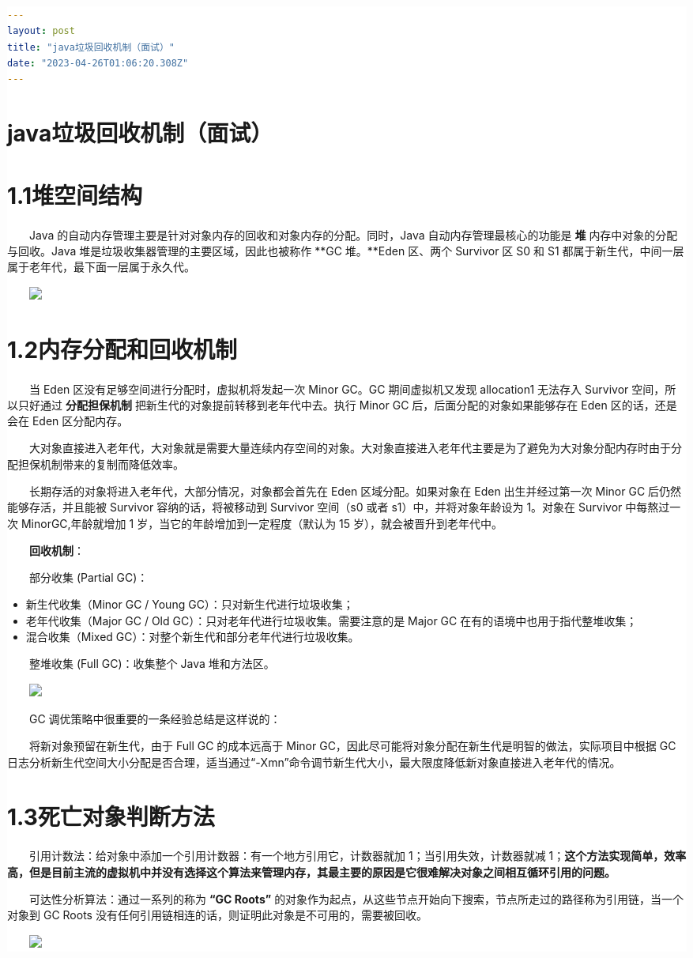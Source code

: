 ```yaml
---
layout: post
title: "java垃圾回收机制（面试）"
date: "2023-04-26T01:06:20.308Z"
---
```

java垃圾回收机制（面试）
==============

1.1堆空间结构
========

　　Java 的自动内存管理主要是针对对象内存的回收和对象内存的分配。同时，Java 自动内存管理最核心的功能是 **堆** 内存中对象的分配与回收。Java 堆是垃圾收集器管理的主要区域，因此也被称作 **GC 堆。**Eden 区、两个 Survivor 区 S0 和 S1 都属于新生代，中间一层属于老年代，最下面一层属于永久代。 

　　![](https://cdn.nlark.com/yuque/0/2023/png/22916227/1678108186182-a1c37b4f-4655-4a9e-8da3-6bf917d5c128.png)

1.2内存分配和回收机制
============

　　当 Eden 区没有足够空间进行分配时，虚拟机将发起一次 Minor GC。GC 期间虚拟机又发现 allocation1 无法存入 Survivor 空间，所以只好通过 **分配担保机制** 把新生代的对象提前转移到老年代中去。执行 Minor GC 后，后面分配的对象如果能够存在 Eden 区的话，还是会在 Eden 区分配内存。

　　大对象直接进入老年代，大对象就是需要大量连续内存空间的对象。大对象直接进入老年代主要是为了避免为大对象分配内存时由于分配担保机制带来的复制而降低效率。

　　长期存活的对象将进入老年代，大部分情况，对象都会首先在 Eden 区域分配。如果对象在 Eden 出生并经过第一次 Minor GC 后仍然能够存活，并且能被 Survivor 容纳的话，将被移动到 Survivor 空间（s0 或者 s1）中，并将对象年龄设为 1。对象在 Survivor 中每熬过一次 MinorGC,年龄就增加 1 岁，当它的年龄增加到一定程度（默认为 15 岁），就会被晋升到老年代中。

　　**回收机制**：

　　部分收集 (Partial GC)：

*   新生代收集（Minor GC / Young GC）：只对新生代进行垃圾收集；
*   老年代收集（Major GC / Old GC）：只对老年代进行垃圾收集。需要注意的是 Major GC 在有的语境中也用于指代整堆收集；
*   混合收集（Mixed GC）：对整个新生代和部分老年代进行垃圾收集。

　　整堆收集 (Full GC)：收集整个 Java 堆和方法区。 

　　![](https://cdn.nlark.com/yuque/0/2023/png/22916227/1678154891107-581c78be-2685-4108-8a6a-4df2c70fbe57.png)

　　GC 调优策略中很重要的一条经验总结是这样说的：

　　将新对象预留在新生代，由于 Full GC 的成本远高于 Minor GC，因此尽可能将对象分配在新生代是明智的做法，实际项目中根据 GC 日志分析新生代空间大小分配是否合理，适当通过“-Xmn”命令调节新生代大小，最大限度降低新对象直接进入老年代的情况。

1.3死亡对象判断方法
===========

　　引用计数法：给对象中添加一个引用计数器：有一个地方引用它，计数器就加 1；当引用失效，计数器就减 1；**这个方法实现简单，效率高，但是目前主流的虚拟机中并没有选择这个算法来管理内存，其最主要的原因是它很难解决对象之间相互循环引用的问题。**

　　可达性分析算法：通过一系列的称为 **“GC Roots”** 的对象作为起点，从这些节点开始向下搜索，节点所走过的路径称为引用链，当一个对象到 GC Roots 没有任何引用链相连的话，则证明此对象是不可用的，需要被回收。

　　![](https://cdn.nlark.com/yuque/0/2023/png/22916227/1678109073443-16a5bcd3-b335-4069-94e8-19b74811fde0.png)
